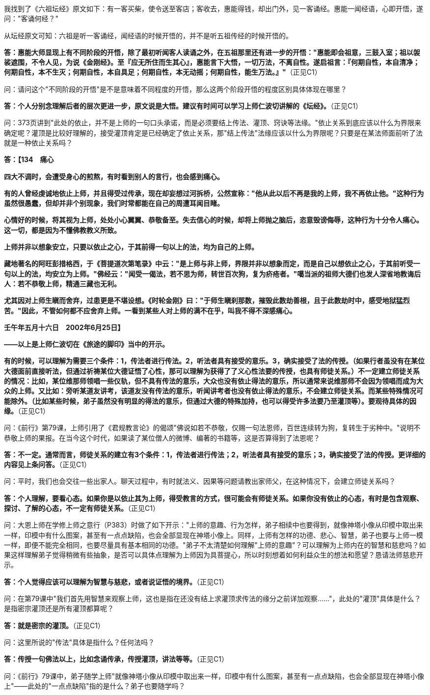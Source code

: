 我找到了《六祖坛经》原文如下：有一客买柴，使令送至客店；客收去，惠能得钱，却出门外，见一客诵经。惠能一闻经语，心即开悟，遂问："客诵何经？"

从坛经原文可知：六祖是听一客诵经，闻经语的时候开悟的，并不是听五祖传经的时候开悟的。

**答：惠能大师显现上有不同阶段的开悟，除了最初听闻客人读诵之外，在五祖那里还有进一步的开悟："惠能即会祖意，三鼓入室；祖以袈裟遮围，不令人见，为说《金刚经》。至『应无所住而生其心』，惠能言下大悟，一切万法，不离自性。遂启祖言：『何期自性，本自清净；何期自性，本不生灭；何期自性，本自具足；何期自性，本无动摇；何期自性，能生万法。』"**（正见C1）

问：请问这个"不同阶段的开悟"是不是意味着不同程度的开悟，那么这两个阶段开悟的程度区别具体体现在哪里？

**答：个人分别念理解后者的层次更进一步，原文说是大悟。建议有时间可以学习上师仁波切讲解的《坛经》。**（正见C1）

问：373页讲到"此处的依止，并不是上师的一句口头承诺，而是必须要结上传法、灌顶、窍诀等法缘。"依止关系到底应该以什么为界限来确定呢？灌顶是比较好理解的，接受灌顶肯定是已经确定了依止关系，那"结上传法"法缘应该以什么为界限呢？只要是在某法师面前听了法就是一种依止关系吗？

**答：【134　痛心**

**四大不调时，会遭受身心的煎熬，有时看到别人的言行，也会感到痛心。**

**有的人曾经虔诚地依止上师，并且得受过传承，现在却妄想过河拆桥，公然宣称："他从此以后不再是我的上师，我不再依止他。"这种行为虽然很愚蠢，但却并非个别现象，我们时常都能在自己的周遭耳闻目睹。**

**心情好的时候，将其视为上师，处处小心翼翼、恭敬备至。失去信心的时候，却将上师抛之脑后，恣意毁谤侮辱，这种行为十分令人痛心。这一切，都是因为不懂佛教教义所致。**

**上师并非以想象安立，只要以依止之心，于其前得一句以上的法，均为自己的上师。**

**藏地著名的阿旺彭措格西，于《菩提道次第笔录》中云："是上师与非上师，界限并非以想象而定，而是自己以想依止之心，于其前听受一句以上的法，均安立为上师。"佛经云："闻受一偈法，若不思为师，转世百次狗，复为疥疮者。"噶当派的祖师大德们也发人深省地教诲后人：若不恭敬上师，精通三藏也无利。**

**尤其因对上师生瞋而舍弃，过患更是不堪设想。《时轮金刚》曰："于师生瞋刹那数，摧毁此数劫善根，且于此数劫时中，感受地狱猛烈苦。"因此，不管如何都不应舍弃上师。一看到某些人对上师的满不在乎，叫我不得不深感痛心。**

**壬午年五月十六日　2002年6月25日】**

**——以上是上师仁波切在《旅途的脚印》当中的开示。**

**有的时候，可以理解为需要三个条件：1，传法者进行传法。2，听法者具有接受的意乐。3，确实接受了法的传授。（如果行者虽没有在某位大德面前直接听法，但通过祈祷某位大德证悟了心性，那可以理解为获得了了义心性法要的传授，也具有师徒关系。）不一定建立师徒关系的情况：比如，某位维那师领唱一些仪轨，但不具有传法的意乐，大众也没有依止得法的意乐，所以通常来说维那师不会因为领唱而成为大众的上师。又比如：旁听某道友讲考，该道友没有传法的意乐，听闻讲考者也没有依止得法的意乐，不会建立师徒关系。而某些特殊情况可能除外。（比如某些时候，弟子虽然没有明显的得法的意乐，但通过大德的特殊加持，也可以得受许多法要乃至灌顶等）。要观待具体的因缘。**（正见C1）

问：《前行》第79课，上师引用了《君规教言论》的偈颂"佛说如若不恭敬，仅赐一句法恩师，百世连续转为狗，复转生于劣种中。"说明不恭敬上师的果报。在当今这个时代，如果读了某位僧人的微博、编著的书籍等，这是否算得到了法恩呢？

**答：不一定。通常而言，师徒关系的建立有3个条件：1，传法者进行传法；2，听法者具有接受的意乐；3，确实接受了法的传授。更详细的内容见上条问答。**（正见C1）

问：平时，我们也会交往一些出家人。聊天过程中，有时就法义、因果等问题请教出家师父，在这种情况下，会建立师徒关系吗？

**答：个人理解，要看心态。如果你是以依止其为上师，得受教言的方式，很可能会有师徒关系。如果你没有依止的心态，有时是包含观察、探讨、了解的心态，不一定有师徒关系。**（正见C1）

问：大恩上师在学修上师之意行（P383）时做了如下开示："上师的意趣、行为怎样，弟子相续中也要得到，就像神塔小像从印模中取出来一样，印模中有什么图案，甚至有一点点缺陷，也会全部显现在神塔小像上。同样，上师有怎样的功德、悲心、智慧，弟子也要与上师一模一样，即便不能完全相同，也要尽量具有基本相同的功德。"弟子不太清楚如何理解"上师的意趣"？可以理解为上师内在的智慧和慈悲吗？如果这样理解弟子觉得稍微有些抽象，是否可以具体点理解为上师因为具菩提心，所以时刻想着如何利益众生的想法和愿望？恳请法师慈悲开示。

**答：个人觉得应该可以理解为智慧与慈悲，或者说证悟的境界。**（正见C1）

问：在第79课中"我们首先用智慧来观察上师，这也是指在还没有结上求灌顶求传法的缘分之前详加观察……"，此处的"灌顶"具体是什么？是指密宗灌顶还是所有灌顶都算呢？

**答：就是密宗的灌顶。**（正见C1）

问：这里所说的"传法"具体是指什么？任何法吗？

**答：传授一句佛法以上，比如念诵传承，传授灌顶，讲法等等。**（正见C1）

问：《前行》79课中，弟子随学上师"就像神塔小像从印模中取出来一样，印模中有什么图案，甚至有一点点缺陷，也会全部显现在神塔小像上"——此处的"一点点缺陷"指的是什么？弟子也要随学吗？
